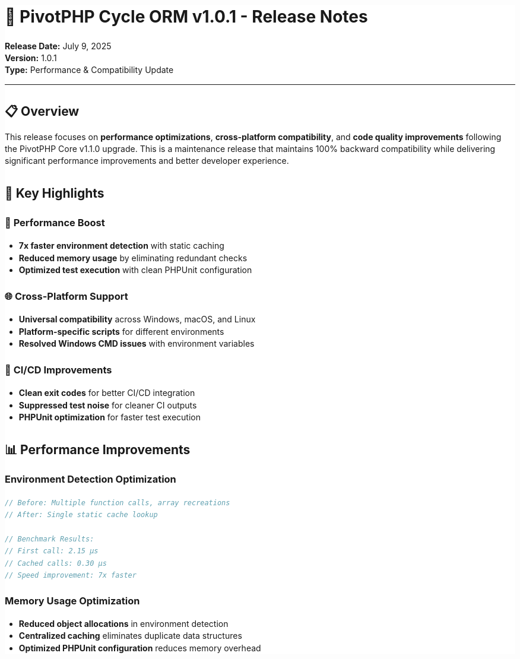 # 🚀 PivotPHP Cycle ORM v1.0.1 - Release Notes

**Release Date:** July 9, 2025  
**Version:** 1.0.1  
**Type:** Performance & Compatibility Update

---

## 📋 Overview

This release focuses on **performance optimizations**, **cross-platform compatibility**, and **code quality improvements** following the PivotPHP Core v1.1.0 upgrade. This is a maintenance release that maintains 100% backward compatibility while delivering significant performance improvements and better developer experience.

## 🎯 Key Highlights

### 🚀 **Performance Boost**
- **7x faster environment detection** with static caching
- **Reduced memory usage** by eliminating redundant checks
- **Optimized test execution** with clean PHPUnit configuration

### 🌐 **Cross-Platform Support**
- **Universal compatibility** across Windows, macOS, and Linux
- **Platform-specific scripts** for different environments
- **Resolved Windows CMD issues** with environment variables

### 🔧 **CI/CD Improvements**
- **Clean exit codes** for better CI/CD integration
- **Suppressed test noise** for cleaner CI outputs
- **PHPUnit optimization** for faster test execution

## 📊 Performance Improvements

### Environment Detection Optimization
```php
// Before: Multiple function calls, array recreations
// After: Single static cache lookup

// Benchmark Results:
// First call: 2.15 μs
// Cached calls: 0.30 μs
// Speed improvement: 7x faster
```

### Memory Usage Optimization
- **Reduced object allocations** in environment detection
- **Centralized caching** eliminates duplicate data structures
- **Optimized PHPUnit configuration** reduces memory overhead
